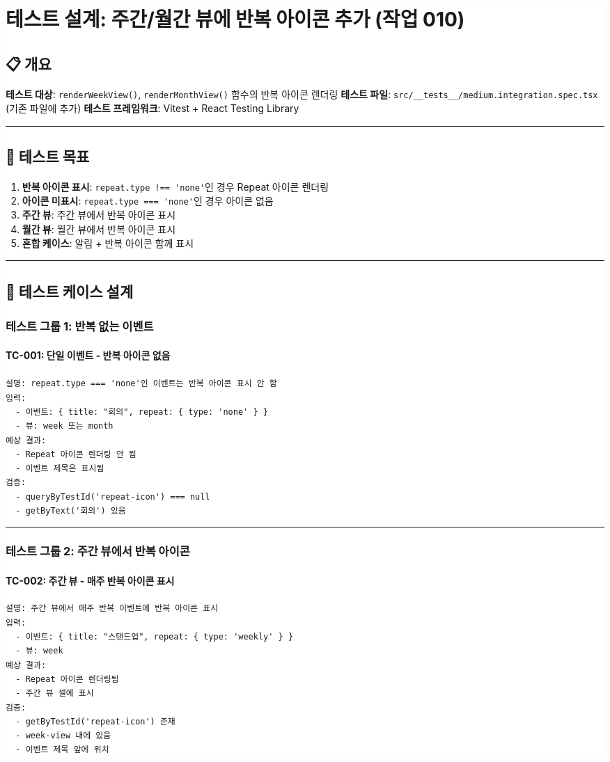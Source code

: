 # 테스트 설계: 주간/월간 뷰에 반복 아이콘 추가 (작업 010)

## 📋 개요

**테스트 대상**: `renderWeekView()`, `renderMonthView()` 함수의 반복 아이콘 렌더링
**테스트 파일**: `src/__tests__/medium.integration.spec.tsx` (기존 파일에 추가)
**테스트 프레임워크**: Vitest + React Testing Library

---

## 🎯 테스트 목표

1. **반복 아이콘 표시**: `repeat.type !== 'none'`인 경우 Repeat 아이콘 렌더링
2. **아이콘 미표시**: `repeat.type === 'none'`인 경우 아이콘 없음
3. **주간 뷰**: 주간 뷰에서 반복 아이콘 표시
4. **월간 뷰**: 월간 뷰에서 반복 아이콘 표시
5. **혼합 케이스**: 알림 + 반복 아이콘 함께 표시

---

## 📝 테스트 케이스 설계

### 테스트 그룹 1: 반복 없는 이벤트

#### TC-001: 단일 이벤트 - 반복 아이콘 없음

```
설명: repeat.type === 'none'인 이벤트는 반복 아이콘 표시 안 함
입력:
  - 이벤트: { title: "회의", repeat: { type: 'none' } }
  - 뷰: week 또는 month
예상 결과:
  - Repeat 아이콘 렌더링 안 됨
  - 이벤트 제목은 표시됨
검증:
  - queryByTestId('repeat-icon') === null
  - getByText('회의') 있음
```

---

### 테스트 그룹 2: 주간 뷰에서 반복 아이콘

#### TC-002: 주간 뷰 - 매주 반복 아이콘 표시

```
설명: 주간 뷰에서 매주 반복 이벤트에 반복 아이콘 표시
입력:
  - 이벤트: { title: "스탠드업", repeat: { type: 'weekly' } }
  - 뷰: week
예상 결과:
  - Repeat 아이콘 렌더링됨
  - 주간 뷰 셀에 표시
검증:
  - getByTestId('repeat-icon') 존재
  - week-view 내에 있음
  - 이벤트 제목 앞에 위치
```
